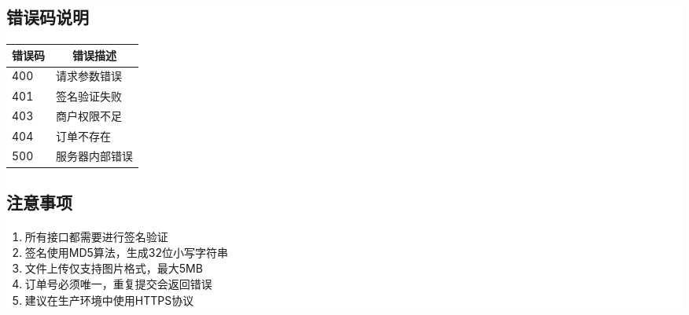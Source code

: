 ## 错误码说明

| 错误码 | 错误描述 |
|--------|----------|
| 400 | 请求参数错误 |
| 401 | 签名验证失败 |
| 403 | 商户权限不足 |
| 404 | 订单不存在 |
| 500 | 服务器内部错误 |

## 注意事项

1. 所有接口都需要进行签名验证
2. 签名使用MD5算法，生成32位小写字符串
3. 文件上传仅支持图片格式，最大5MB
4. 订单号必须唯一，重复提交会返回错误
5. 建议在生产环境中使用HTTPS协议
